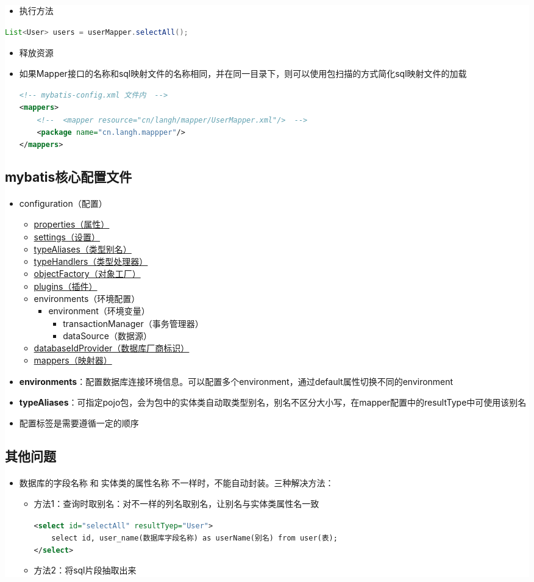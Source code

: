   - 执行方法

  ```java
  List<User> users = userMapper.selectAll();
  ```

- 释放资源

- 如果Mapper接口的名称和sql映射文件的名称相同，并在同一目录下，则可以使用包扫描的方式简化sql映射文件的加载

  ```xml
  <!-- mybatis-config.xml 文件内  -->
  <mappers>
      <!--  <mapper resource="cn/langh/mapper/UserMapper.xml"/>  -->
      <package name="cn.langh.mappper"/>
  </mappers>
  ```

  



## mybatis核心配置文件

- configuration（配置）
  - [properties（属性）](https://mybatis.net.cn/configuration.html#properties)
  - [settings（设置）](https://mybatis.net.cn/configuration.html#settings)
  - [typeAliases（类型别名）](https://mybatis.net.cn/configuration.html#typeAliases)
  - [typeHandlers（类型处理器）](https://mybatis.net.cn/configuration.html#typeHandlers)
  - [objectFactory（对象工厂）](https://mybatis.net.cn/configuration.html#objectFactory)
  - [plugins（插件）](https://mybatis.net.cn/configuration.html#plugins)
  - environments（环境配置）
    - environment（环境变量）
      - transactionManager（事务管理器）
      - dataSource（数据源）
  - [databaseIdProvider（数据库厂商标识）](https://mybatis.net.cn/configuration.html#databaseIdProvider)
  - [mappers（映射器）](https://mybatis.net.cn/configuration.html#mappers)

- **environments**：配置数据库连接环境信息。可以配置多个environment，通过default属性切换不同的environment
- **typeAliases**：可指定pojo包，会为包中的实体类自动取类型别名，别名不区分大小写，在mapper配置中的resultType中可使用该别名
- 配置标签是需要遵循一定的顺序



## 其他问题

- 数据库的字段名称 和 实体类的属性名称 不一样时，不能自动封装。三种解决方法：

  - 方法1：查询时取别名：对不一样的列名取别名，让别名与实体类属性名一致

    ```xml
    <select id="selectAll" resultTyep="User">
    	select id, user_name(数据库字段名称) as userName(别名) from user(表);
    </select>
    ```

  - 方法2：将sql片段抽取出来
